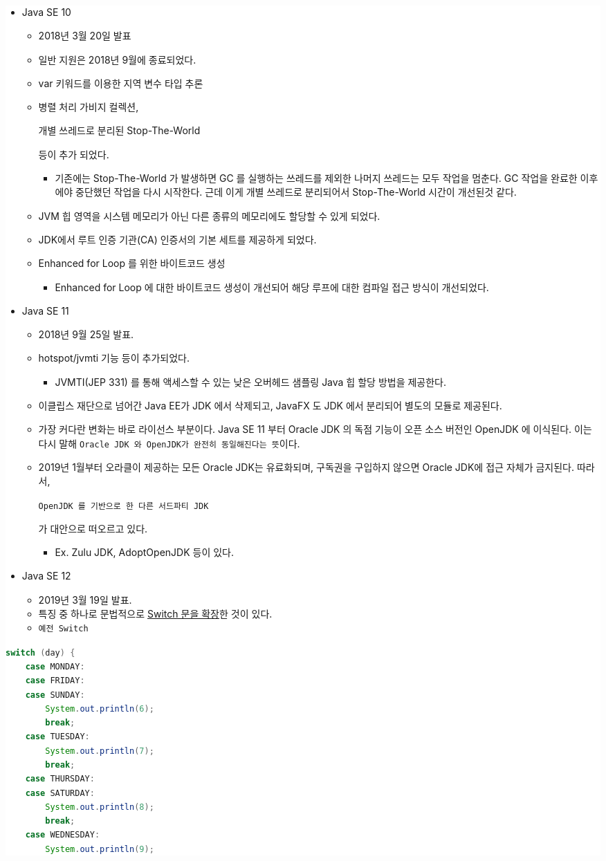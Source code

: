 - Java SE 10

  - 2018년 3월 20일 발표

  - 일반 지원은 2018년 9월에 종료되었다.

  - var 키워드를 이용한 지역 변수 타입 추론

  - 병렬 처리 가비지 컬렉션,

     

    개별 쓰레드로 분리된 Stop-The-World

     

    등이 추가 되었다.

    - 기존에는 Stop-The-World 가 발생하면 GC 를 실행하는 쓰레드를 제외한 나머지 쓰레드는 모두 작업을 멈춘다. GC 작업을 완료한 이후에야 중단했던 작업을 다시 시작한다. 근데 이게 개별 쓰레드로 분리되어서 Stop-The-World 시간이 개선된것 같다.

  - JVM 힙 영역을 시스템 메모리가 아닌 다른 종류의 메모리에도 할당할 수 있게 되었다.

  - JDK에서 루트 인증 기관(CA) 인증서의 기본 세트를 제공하게 되었다.

  - Enhanced for Loop 를 위한 바이트코드 생성

    - Enhanced for Loop 에 대한 바이트코드 생성이 개선되어 해당 루프에 대한 컴파일 접근 방식이 개선되었다.

- Java SE 11

  - 2018년 9월 25일 발표.

  - hotspot/jvmti 기능 등이 추가되었다.

    - JVMTI(JEP 331) 를 통해 액세스할 수 있는 낮은 오버헤드 샘플링 Java 힙 할당 방법을 제공한다.

  - 이클립스 재단으로 넘어간 Java EE가 JDK 에서 삭제되고, JavaFX 도 JDK 에서 분리되어 별도의 모듈로 제공된다.

  - 가장 커다란 변화는 바로 라이선스 부분이다. Java SE 11 부터 Oracle JDK 의 독점 기능이 오픈 소스 버전인 OpenJDK 에 이식된다. 이는 다시 말해 `Oracle JDK 와 OpenJDK가 완전히 동일해진다는 뜻`이다.

  - 2019년 1월부터 오라클이 제공하는 모든 Oracle JDK는 유료화되며, 구독권을 구입하지 않으면 Oracle JDK에 접근 자체가 금지된다. 따라서,

     

    ```
    OpenJDK 를 기반으로 한 다른 서드파티 JDK
    ```

     

    가 대안으로 떠오르고 있다.

    - Ex. Zulu JDK, AdoptOpenJDK 등이 있다.

- Java SE 12

  - 2019년 3월 19일 발표.
  - 특징 중 하나로 문법적으로 [Switch 문을 확장](https://openjdk.java.net/jeps/325)한 것이 있다.
  - `예전 Switch`

```java
switch (day) {
    case MONDAY:
    case FRIDAY:
    case SUNDAY:
        System.out.println(6);
        break;
    case TUESDAY:
        System.out.println(7);
        break;
    case THURSDAY:
    case SATURDAY:
        System.out.println(8);
        break;
    case WEDNESDAY:
        System.out.println(9);
```